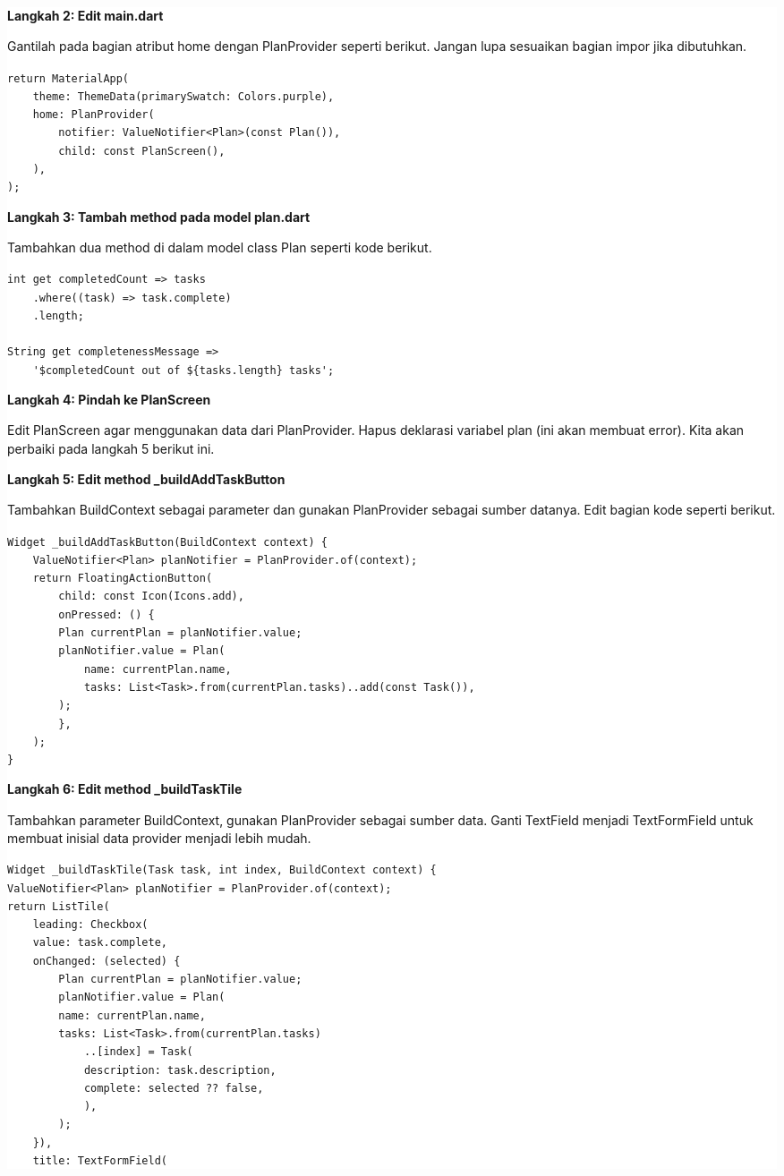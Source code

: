 **Langkah 2: Edit main.dart**

Gantilah pada bagian atribut home dengan PlanProvider seperti berikut. Jangan lupa sesuaikan bagian impor jika dibutuhkan.

    return MaterialApp(
        theme: ThemeData(primarySwatch: Colors.purple),
        home: PlanProvider(
            notifier: ValueNotifier<Plan>(const Plan()),
            child: const PlanScreen(),
        ),
    );

**Langkah 3: Tambah method pada model plan.dart**

Tambahkan dua method di dalam model class Plan seperti kode berikut.

    int get completedCount => tasks
        .where((task) => task.complete)
        .length;

    String get completenessMessage =>
        '$completedCount out of ${tasks.length} tasks';

**Langkah 4: Pindah ke PlanScreen**

Edit PlanScreen agar menggunakan data dari PlanProvider. Hapus deklarasi variabel plan (ini akan membuat error). Kita akan perbaiki pada langkah 5 berikut ini.

**Langkah 5: Edit method _buildAddTaskButton**

Tambahkan BuildContext sebagai parameter dan gunakan PlanProvider sebagai sumber datanya. Edit bagian kode seperti berikut.

    Widget _buildAddTaskButton(BuildContext context) {
        ValueNotifier<Plan> planNotifier = PlanProvider.of(context);
        return FloatingActionButton(
            child: const Icon(Icons.add),
            onPressed: () {
            Plan currentPlan = planNotifier.value;
            planNotifier.value = Plan(
                name: currentPlan.name,
                tasks: List<Task>.from(currentPlan.tasks)..add(const Task()),
            );
            },
        );
    }

**Langkah 6: Edit method _buildTaskTile**

Tambahkan parameter BuildContext, gunakan PlanProvider sebagai sumber data. Ganti TextField menjadi TextFormField untuk membuat inisial data provider menjadi lebih mudah.

    Widget _buildTaskTile(Task task, int index, BuildContext context) {
    ValueNotifier<Plan> planNotifier = PlanProvider.of(context);
    return ListTile(
        leading: Checkbox(
        value: task.complete,
        onChanged: (selected) {
            Plan currentPlan = planNotifier.value;
            planNotifier.value = Plan(
            name: currentPlan.name,
            tasks: List<Task>.from(currentPlan.tasks)
                ..[index] = Task(
                description: task.description,
                complete: selected ?? false,
                ),
            );
        }),
        title: TextFormField(